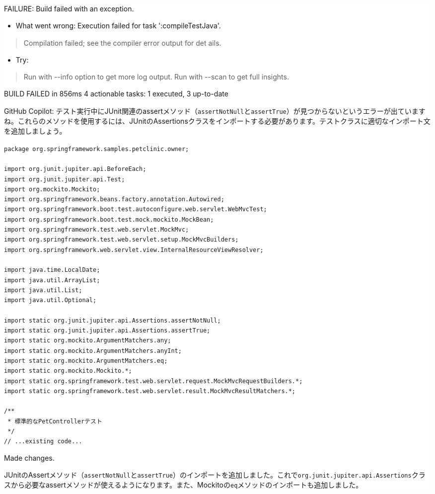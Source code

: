 FAILURE: Build failed with an exception.

* What went wrong:
Execution failed for task ':compileTestJava'.
> Compilation failed; see the compiler error output for det
ails.                                                      
* Try:
> Run with --info option to get more log output.
> Run with --scan to get full insights.

BUILD FAILED in 856ms
4 actionable tasks: 1 executed, 3 up-to-date


GitHub Copilot: テスト実行中にJUnit関連のassertメソッド（`assertNotNull`と`assertTrue`）が見つからないというエラーが出ていますね。これらのメソッドを使用するには、JUnitのAssertionsクラスをインポートする必要があります。テストクラスに適切なインポート文を追加しましょう。
````
package org.springframework.samples.petclinic.owner;

import org.junit.jupiter.api.BeforeEach;
import org.junit.jupiter.api.Test;
import org.mockito.Mockito;
import org.springframework.beans.factory.annotation.Autowired;
import org.springframework.boot.test.autoconfigure.web.servlet.WebMvcTest;
import org.springframework.boot.test.mock.mockito.MockBean;
import org.springframework.test.web.servlet.MockMvc;
import org.springframework.test.web.servlet.setup.MockMvcBuilders;
import org.springframework.web.servlet.view.InternalResourceViewResolver;

import java.time.LocalDate;
import java.util.ArrayList;
import java.util.List;
import java.util.Optional;

import static org.junit.jupiter.api.Assertions.assertNotNull;
import static org.junit.jupiter.api.Assertions.assertTrue;
import static org.mockito.ArgumentMatchers.any;
import static org.mockito.ArgumentMatchers.anyInt;
import static org.mockito.ArgumentMatchers.eq;
import static org.mockito.Mockito.*;
import static org.springframework.test.web.servlet.request.MockMvcRequestBuilders.*;
import static org.springframework.test.web.servlet.result.MockMvcResultMatchers.*;

/**
 * 標準的なPetControllerテスト
 */
// ...existing code...
````


Made changes.

JUnitのAssertメソッド（`assertNotNull`と`assertTrue`）のインポートを追加しました。これで`org.junit.jupiter.api.Assertions`クラスから必要なassertメソッドが使えるようになります。また、Mockitoの`eq`メソッドのインポートも追加しました。

